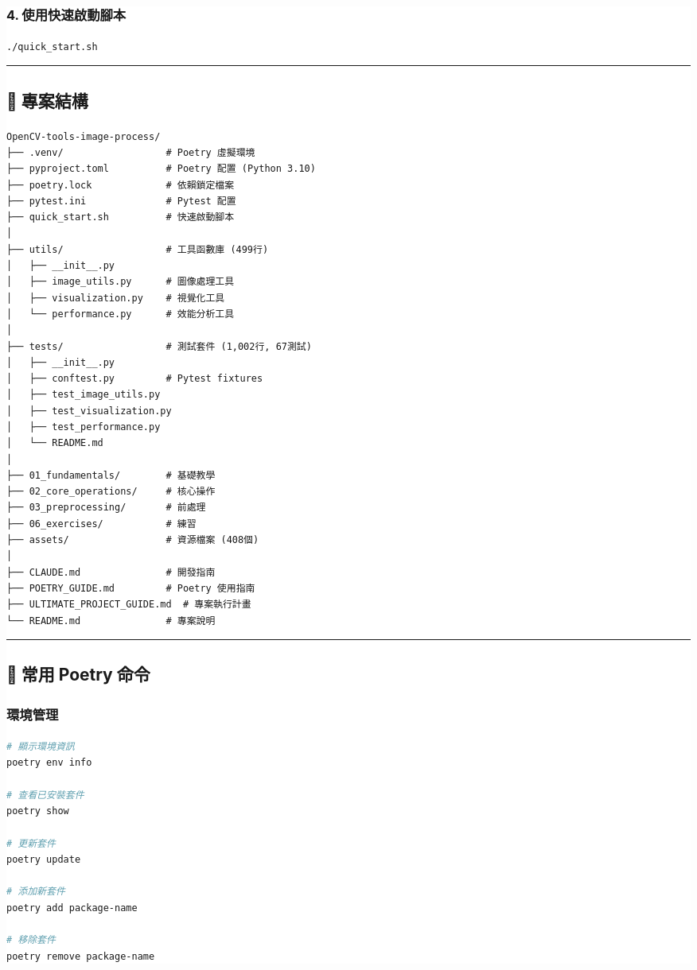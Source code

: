### 4. 使用快速啟動腳本
```bash
./quick_start.sh
```

---

## 📁 專案結構

```
OpenCV-tools-image-process/
├── .venv/                  # Poetry 虛擬環境
├── pyproject.toml          # Poetry 配置 (Python 3.10)
├── poetry.lock             # 依賴鎖定檔案
├── pytest.ini              # Pytest 配置
├── quick_start.sh          # 快速啟動腳本
│
├── utils/                  # 工具函數庫 (499行)
│   ├── __init__.py
│   ├── image_utils.py      # 圖像處理工具
│   ├── visualization.py    # 視覺化工具
│   └── performance.py      # 效能分析工具
│
├── tests/                  # 測試套件 (1,002行, 67測試)
│   ├── __init__.py
│   ├── conftest.py         # Pytest fixtures
│   ├── test_image_utils.py
│   ├── test_visualization.py
│   ├── test_performance.py
│   └── README.md
│
├── 01_fundamentals/        # 基礎教學
├── 02_core_operations/     # 核心操作
├── 03_preprocessing/       # 前處理
├── 06_exercises/           # 練習
├── assets/                 # 資源檔案 (408個)
│
├── CLAUDE.md               # 開發指南
├── POETRY_GUIDE.md         # Poetry 使用指南
├── ULTIMATE_PROJECT_GUIDE.md  # 專案執行計畫
└── README.md               # 專案說明
```

---

## 🔧 常用 Poetry 命令

### 環境管理
```bash
# 顯示環境資訊
poetry env info

# 查看已安裝套件
poetry show

# 更新套件
poetry update

# 添加新套件
poetry add package-name

# 移除套件
poetry remove package-name
```